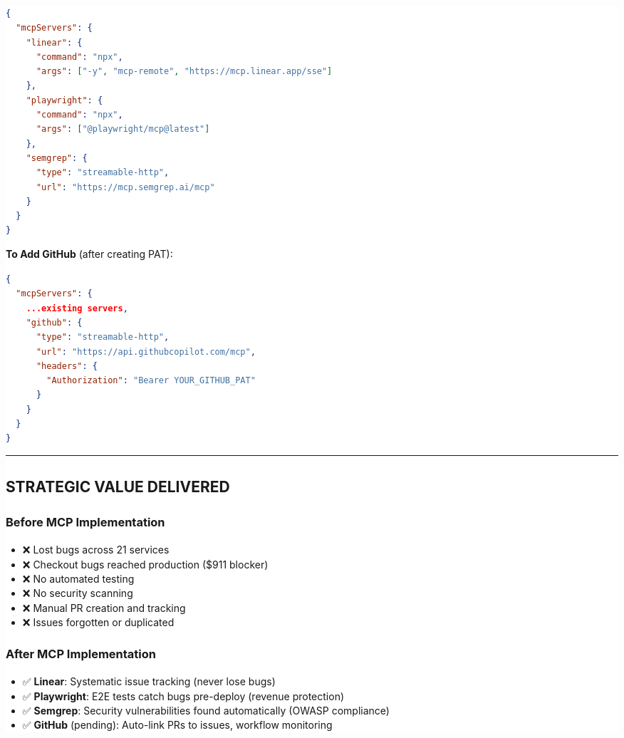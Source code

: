 ```json
{
  "mcpServers": {
    "linear": {
      "command": "npx",
      "args": ["-y", "mcp-remote", "https://mcp.linear.app/sse"]
    },
    "playwright": {
      "command": "npx",
      "args": ["@playwright/mcp@latest"]
    },
    "semgrep": {
      "type": "streamable-http",
      "url": "https://mcp.semgrep.ai/mcp"
    }
  }
}
```

**To Add GitHub** (after creating PAT):

```json
{
  "mcpServers": {
    ...existing servers,
    "github": {
      "type": "streamable-http",
      "url": "https://api.githubcopilot.com/mcp",
      "headers": {
        "Authorization": "Bearer YOUR_GITHUB_PAT"
      }
    }
  }
}
```

---

## STRATEGIC VALUE DELIVERED

### Before MCP Implementation

- ❌ Lost bugs across 21 services
- ❌ Checkout bugs reached production ($911 blocker)
- ❌ No automated testing
- ❌ No security scanning
- ❌ Manual PR creation and tracking
- ❌ Issues forgotten or duplicated

### After MCP Implementation

- ✅ **Linear**: Systematic issue tracking (never lose bugs)
- ✅ **Playwright**: E2E tests catch bugs pre-deploy (revenue protection)
- ✅ **Semgrep**: Security vulnerabilities found automatically (OWASP compliance)
- ✅ **GitHub** (pending): Auto-link PRs to issues, workflow monitoring
